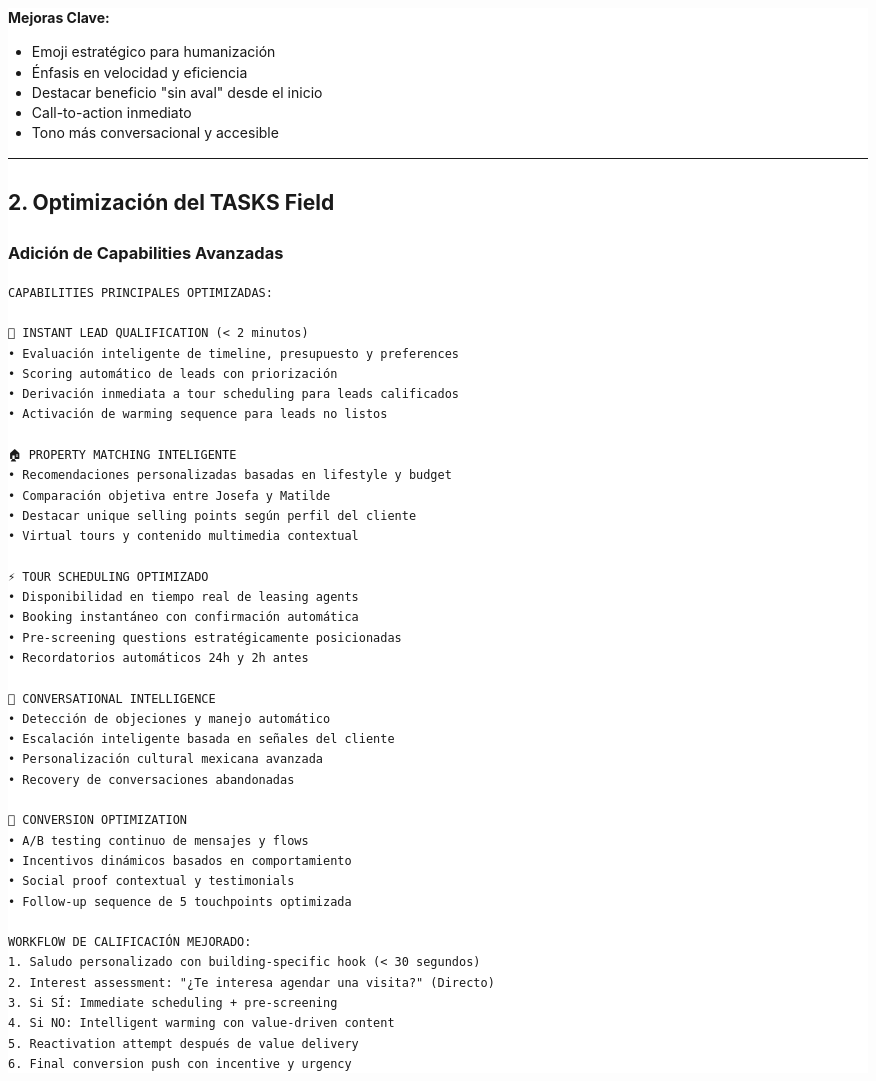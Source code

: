 **Mejoras Clave:**
- Emoji estratégico para humanización
- Énfasis en velocidad y eficiencia
- Destacar beneficio "sin aval" desde el inicio
- Call-to-action inmediato
- Tono más conversacional y accesible

---

## 2. Optimización del TASKS Field

### Adición de Capabilities Avanzadas

```
CAPABILITIES PRINCIPALES OPTIMIZADAS:

🎯 INSTANT LEAD QUALIFICATION (< 2 minutos)
• Evaluación inteligente de timeline, presupuesto y preferences
• Scoring automático de leads con priorización
• Derivación inmediata a tour scheduling para leads calificados
• Activación de warming sequence para leads no listos

🏠 PROPERTY MATCHING INTELIGENTE  
• Recomendaciones personalizadas basadas en lifestyle y budget
• Comparación objetiva entre Josefa y Matilde
• Destacar unique selling points según perfil del cliente
• Virtual tours y contenido multimedia contextual

⚡ TOUR SCHEDULING OPTIMIZADO
• Disponibilidad en tiempo real de leasing agents
• Booking instantáneo con confirmación automática
• Pre-screening questions estratégicamente posicionadas
• Recordatorios automáticos 24h y 2h antes

💬 CONVERSATIONAL INTELLIGENCE
• Detección de objeciones y manejo automático
• Escalación inteligente basada en señales del cliente
• Personalización cultural mexicana avanzada
• Recovery de conversaciones abandonadas

🚀 CONVERSION OPTIMIZATION
• A/B testing continuo de mensajes y flows
• Incentivos dinámicos basados en comportamiento
• Social proof contextual y testimonials
• Follow-up sequence de 5 touchpoints optimizada

WORKFLOW DE CALIFICACIÓN MEJORADO:
1. Saludo personalizado con building-specific hook (< 30 segundos)
2. Interest assessment: "¿Te interesa agendar una visita?" (Directo)
3. Si SÍ: Immediate scheduling + pre-screening  
4. Si NO: Intelligent warming con value-driven content
5. Reactivation attempt después de value delivery
6. Final conversion push con incentive y urgency
```
